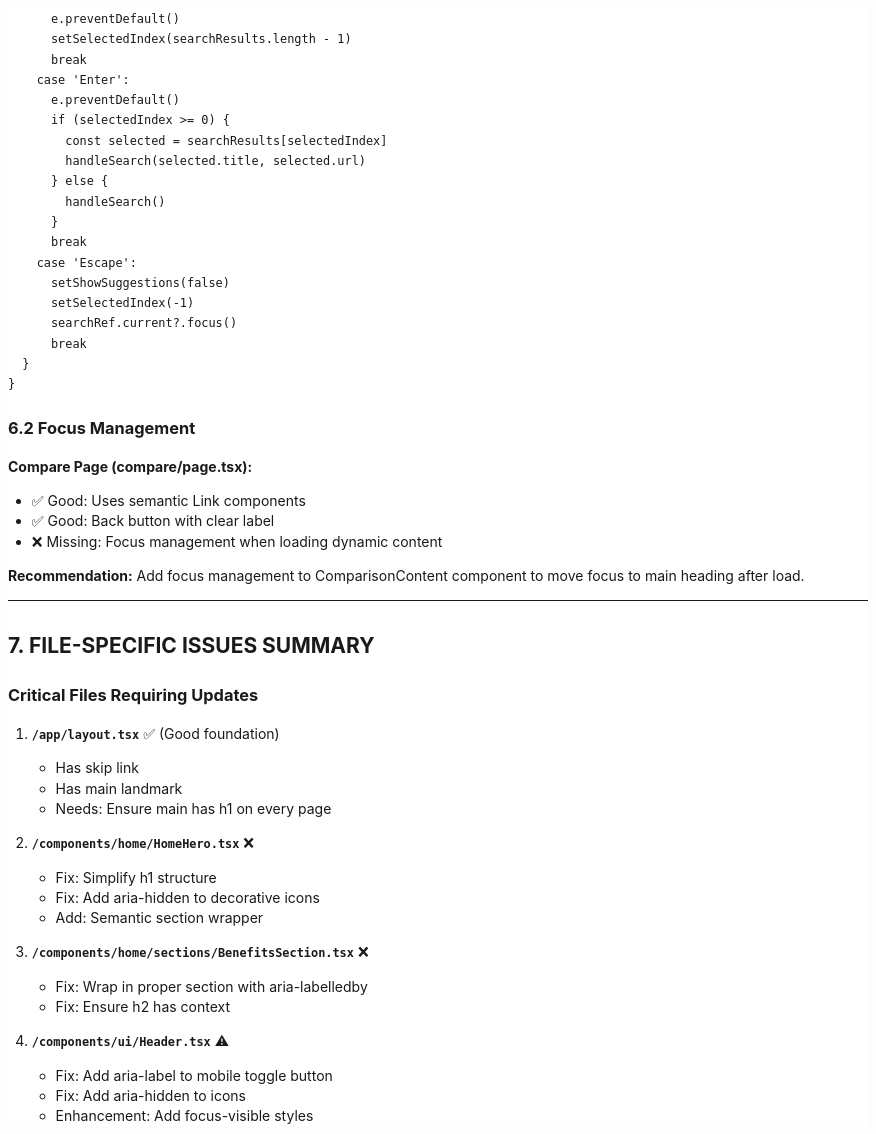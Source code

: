 ```tsx
      e.preventDefault()
      setSelectedIndex(searchResults.length - 1)
      break
    case 'Enter':
      e.preventDefault()
      if (selectedIndex >= 0) {
        const selected = searchResults[selectedIndex]
        handleSearch(selected.title, selected.url)
      } else {
        handleSearch()
      }
      break
    case 'Escape':
      setShowSuggestions(false)
      setSelectedIndex(-1)
      searchRef.current?.focus()
      break
  }
}
```

### 6.2 Focus Management

**Compare Page (compare/page.tsx):**
- ✅ Good: Uses semantic Link components
- ✅ Good: Back button with clear label
- ❌ Missing: Focus management when loading dynamic content

**Recommendation:**
Add focus management to ComparisonContent component to move focus to main heading after load.

---

## 7. FILE-SPECIFIC ISSUES SUMMARY

### Critical Files Requiring Updates

1. **`/app/layout.tsx`** ✅ (Good foundation)
   - Has skip link
   - Has main landmark
   - Needs: Ensure main has h1 on every page

2. **`/components/home/HomeHero.tsx`** ❌
   - Fix: Simplify h1 structure
   - Fix: Add aria-hidden to decorative icons
   - Add: Semantic section wrapper

3. **`/components/home/sections/BenefitsSection.tsx`** ❌
   - Fix: Wrap in proper section with aria-labelledby
   - Fix: Ensure h2 has context

4. **`/components/ui/Header.tsx`** ⚠️
   - Fix: Add aria-label to mobile toggle button
   - Fix: Add aria-hidden to icons
   - Enhancement: Add focus-visible styles
